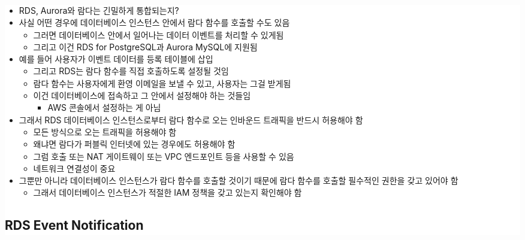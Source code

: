 - RDS, Aurora와 람다는 긴밀하게 통합되는지?
- 사실 어떤 경우에 데이터베이스 인스턴스 안에서 람다 함수를 호출할 수도 있음
	- 그러면 데이터베이스 안에서 일어나는 데이터 이벤트를 처리할 수 있게됨
	- 그리고 이건 RDS for PostgreSQL과 Aurora MySQL에 지원됨
- 예를 들어 사용자가 이벤트 데이터를 등록 테이블에 삽입
	- 그리고 RDS는 람다 함수를 직접 호출하도록 설정될 것임
	- 람다 함수는 사용자에게 환영 이메일을 보낼 수 있고, 사용자는 그걸 받게됨
	- 이건 데이터베이스에 접속하고 그 안에서 설정해야 하는 것들임
		- AWS 콘솔에서 설정하는 게 아님
- 그래서 RDS 데이터베이스 인스턴스로부터 람다 함수로 오는 인바운드 트래픽을 반드시 허용해야 함
	- 모든 방식으로 오는 트래픽을 허용해야 함
	- 왜냐면 람다가 퍼블릭 인터넷에 있는 경우에도 허용해야 함
	- 그럼 호출 또는 NAT 게이트웨이 또는 VPC 엔드포인트 등을 사용할 수 있음
	- 네트워크 연결성이 중요
- 그뿐만 아니라 데이터베이스 인스턴스가 람다 함수를 호출할 것이기 때문에 람다 함수를 호출할 필수적인 권한을 갖고 있어야 함
	- 그래서 데이터베이스 인스턴스가 적절한 IAM 정책을 갖고 있는지 확인해야 함

## RDS Event Notification
